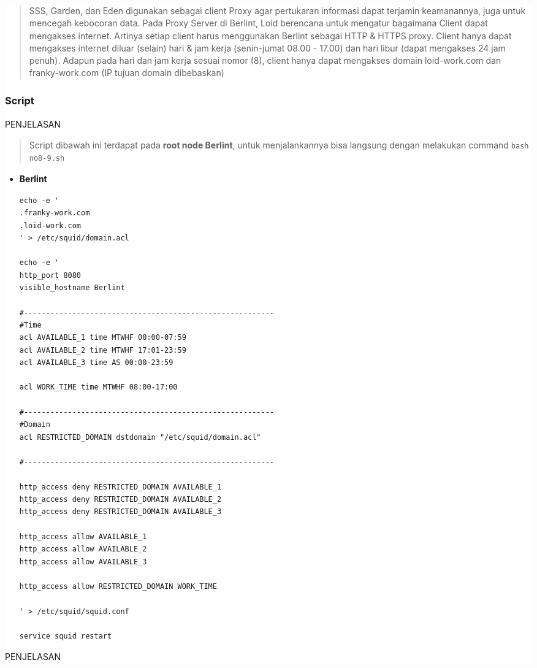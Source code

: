 > SSS, Garden, dan Eden digunakan sebagai client Proxy agar pertukaran informasi dapat terjamin keamanannya, juga untuk mencegah kebocoran data. Pada Proxy Server di Berlint, Loid berencana untuk mengatur bagaimana Client dapat mengakses internet. Artinya setiap client harus menggunakan Berlint sebagai HTTP & HTTPS proxy. Client hanya dapat mengakses internet diluar (selain) hari & jam kerja (senin-jumat 08.00 - 17.00) dan hari libur (dapat mengakses 24 jam penuh). Adapun pada hari dan jam kerja sesuai nomor (8), client hanya dapat mengakses domain loid-work.com dan franky-work.com (IP tujuan domain dibebaskan)

### Script

PENJELASAN

> Script dibawah ini terdapat pada **root node Berlint**, untuk menjalankannya bisa langsung dengan melakukan command `bash no8-9.sh`

- **Berlint**

    ```
    echo -e '
    .franky-work.com
    .loid-work.com
    ' > /etc/squid/domain.acl

    echo -e '
    http_port 8080
    visible_hostname Berlint

    #---------------------------------------------------------
    #Time
    acl AVAILABLE_1 time MTWHF 00:00-07:59
    acl AVAILABLE_2 time MTWHF 17:01-23:59
    acl AVAILABLE_3 time AS 00:00-23:59

    acl WORK_TIME time MTWHF 08:00-17:00

    #---------------------------------------------------------
    #Domain
    acl RESTRICTED_DOMAIN dstdomain "/etc/squid/domain.acl"

    #---------------------------------------------------------

    http_access deny RESTRICTED_DOMAIN AVAILABLE_1
    http_access deny RESTRICTED_DOMAIN AVAILABLE_2
    http_access deny RESTRICTED_DOMAIN AVAILABLE_3

    http_access allow AVAILABLE_1
    http_access allow AVAILABLE_2
    http_access allow AVAILABLE_3

    http_access allow RESTRICTED_DOMAIN WORK_TIME

    ' > /etc/squid/squid.conf

    service squid restart
    ```

PENJELASAN
